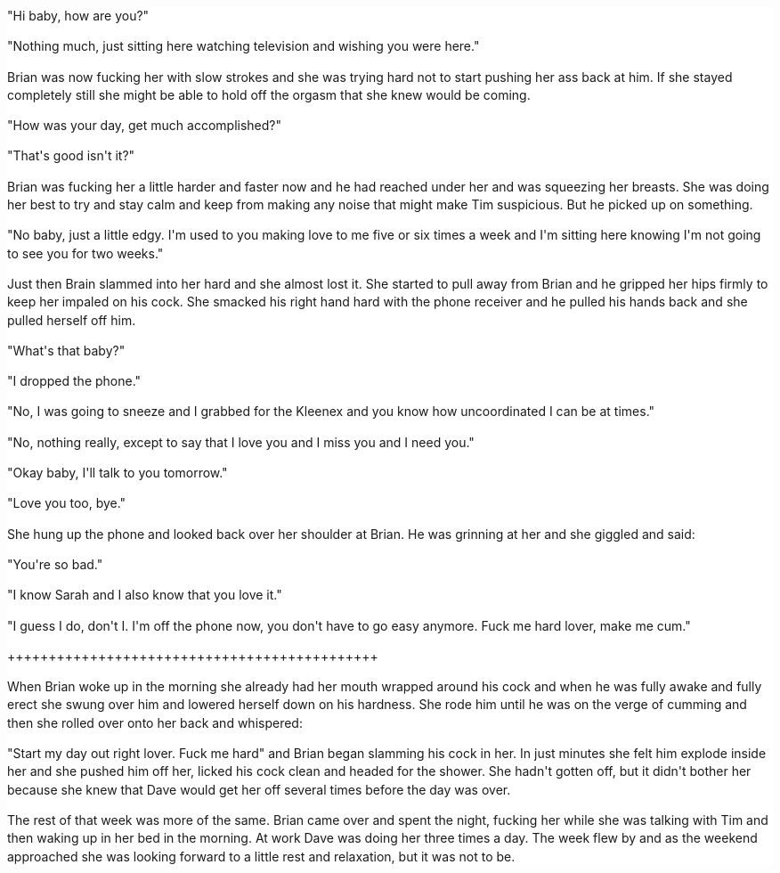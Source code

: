  "Hi baby, how are you?" 

 "Nothing much, just sitting here watching television and wishing you were here." 

 Brian was now fucking her with slow strokes and she was trying hard not to start pushing her ass back at him. If she stayed completely still she might be able to hold off the orgasm that she knew would be coming. 

 "How was your day, get much accomplished?" 

 "That's good isn't it?" 

 Brian was fucking her a little harder and faster now and he had reached under her and was squeezing her breasts. She was doing her best to try and stay calm and keep from making any noise that might make Tim suspicious. But he picked up on something. 

 "No baby, just a little edgy. I'm used to you making love to me five or six times a week and I'm sitting here knowing I'm not going to see you for two weeks." 

 Just then Brain slammed into her hard and she almost lost it. She started to pull away from Brian and he gripped her hips firmly to keep her impaled on his cock. She smacked his right hand hard with the phone receiver and he pulled his hands back and she pulled herself off him. 

 "What's that baby?" 

 "I dropped the phone." 

 "No, I was going to sneeze and I grabbed for the Kleenex and you know how uncoordinated I can be at times." 

 "No, nothing really, except to say that I love you and I miss you and I need you." 

 "Okay baby, I'll talk to you tomorrow." 

 "Love you too, bye." 

 She hung up the phone and looked back over her shoulder at Brian. He was grinning at her and she giggled and said: 

 "You're so bad." 

 "I know Sarah and I also know that you love it." 

 "I guess I do, don't I. I'm off the phone now, you don't have to go easy anymore. Fuck me hard lover, make me cum." 

 +++++++++++++++++++++++++++++++++++++++++++++ 

 When Brian woke up in the morning she already had her mouth wrapped around his cock and when he was fully awake and fully erect she swung over him and lowered herself down on his hardness. She rode him until he was on the verge of cumming and then she rolled over onto her back and whispered: 

 "Start my day out right lover. Fuck me hard" and Brian began slamming his cock in her. In just minutes she felt him explode inside her and she pushed him off her, licked his cock clean and headed for the shower. She hadn't gotten off, but it didn't bother her because she knew that Dave would get her off several times before the day was over. 

 The rest of that week was more of the same. Brian came over and spent the night, fucking her while she was talking with Tim and then waking up in her bed in the morning. At work Dave was doing her three times a day. The week flew by and as the weekend approached she was looking forward to a little rest and relaxation, but it was not to be. 
